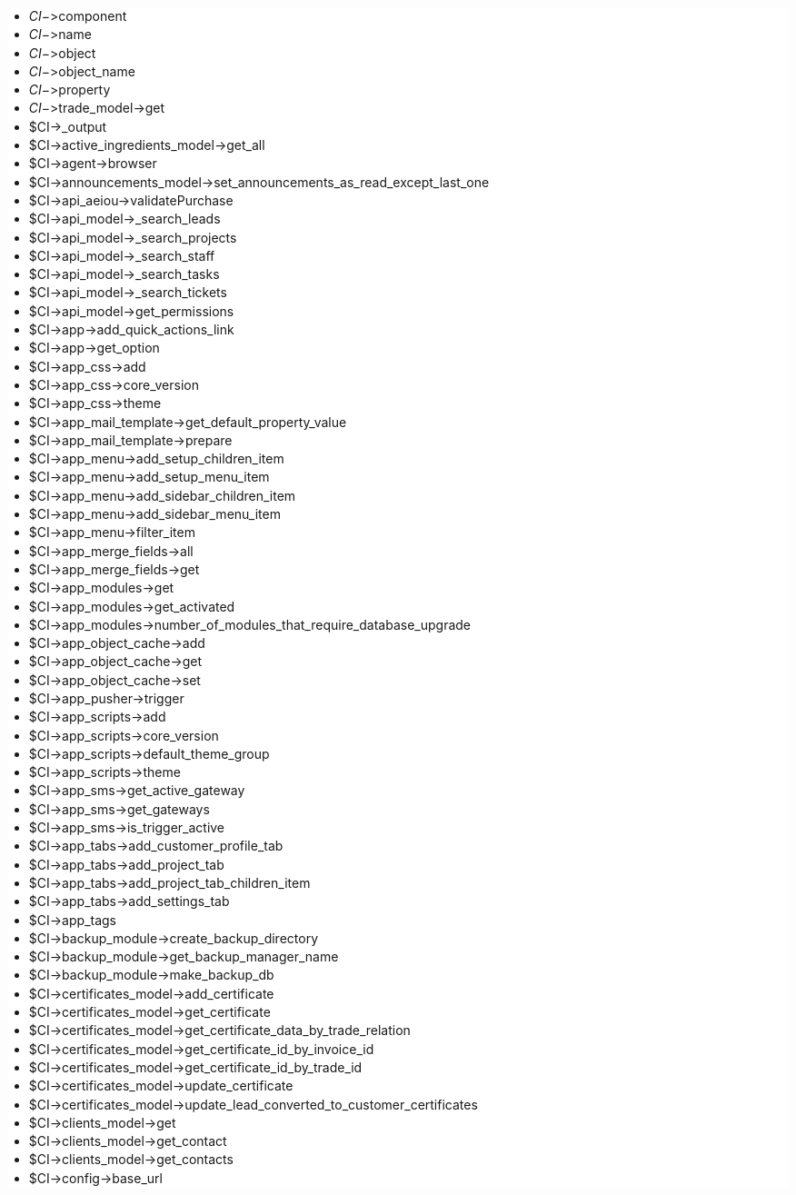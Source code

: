 - $CI->$component
- $CI->$name
- $CI->$object
- $CI->$object_name
- $CI->$property
- $CI->$trade_model->get
- $CI->_output
- $CI->active_ingredients_model->get_all
- $CI->agent->browser
- $CI->announcements_model->set_announcements_as_read_except_last_one
- $CI->api_aeiou->validatePurchase
- $CI->api_model->_search_leads
- $CI->api_model->_search_projects
- $CI->api_model->_search_staff
- $CI->api_model->_search_tasks
- $CI->api_model->_search_tickets
- $CI->api_model->get_permissions
- $CI->app->add_quick_actions_link
- $CI->app->get_option
- $CI->app_css->add
- $CI->app_css->core_version
- $CI->app_css->theme
- $CI->app_mail_template->get_default_property_value
- $CI->app_mail_template->prepare
- $CI->app_menu->add_setup_children_item
- $CI->app_menu->add_setup_menu_item
- $CI->app_menu->add_sidebar_children_item
- $CI->app_menu->add_sidebar_menu_item
- $CI->app_menu->filter_item
- $CI->app_merge_fields->all
- $CI->app_merge_fields->get
- $CI->app_modules->get
- $CI->app_modules->get_activated
- $CI->app_modules->number_of_modules_that_require_database_upgrade
- $CI->app_object_cache->add
- $CI->app_object_cache->get
- $CI->app_object_cache->set
- $CI->app_pusher->trigger
- $CI->app_scripts->add
- $CI->app_scripts->core_version
- $CI->app_scripts->default_theme_group
- $CI->app_scripts->theme
- $CI->app_sms->get_active_gateway
- $CI->app_sms->get_gateways
- $CI->app_sms->is_trigger_active
- $CI->app_tabs->add_customer_profile_tab
- $CI->app_tabs->add_project_tab
- $CI->app_tabs->add_project_tab_children_item
- $CI->app_tabs->add_settings_tab
- $CI->app_tags
- $CI->backup_module->create_backup_directory
- $CI->backup_module->get_backup_manager_name
- $CI->backup_module->make_backup_db
- $CI->certificates_model->add_certificate
- $CI->certificates_model->get_certificate
- $CI->certificates_model->get_certificate_data_by_trade_relation
- $CI->certificates_model->get_certificate_id_by_invoice_id
- $CI->certificates_model->get_certificate_id_by_trade_id
- $CI->certificates_model->update_certificate
- $CI->certificates_model->update_lead_converted_to_customer_certificates
- $CI->clients_model->get
- $CI->clients_model->get_contact
- $CI->clients_model->get_contacts
- $CI->config->base_url